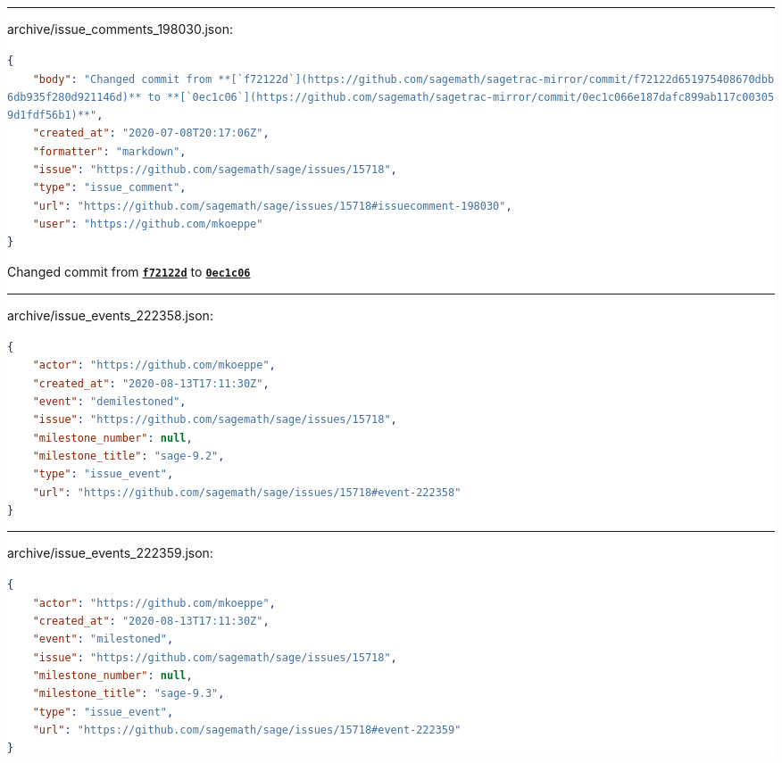 

---

archive/issue_comments_198030.json:
```json
{
    "body": "Changed commit from **[`f72122d`](https://github.com/sagemath/sagetrac-mirror/commit/f72122d651975408670dbb6db935f280d921146d)** to **[`0ec1c06`](https://github.com/sagemath/sagetrac-mirror/commit/0ec1c066e187dafc899ab117c003059d1fdf56b1)**",
    "created_at": "2020-07-08T20:17:06Z",
    "formatter": "markdown",
    "issue": "https://github.com/sagemath/sage/issues/15718",
    "type": "issue_comment",
    "url": "https://github.com/sagemath/sage/issues/15718#issuecomment-198030",
    "user": "https://github.com/mkoeppe"
}
```

Changed commit from **[`f72122d`](https://github.com/sagemath/sagetrac-mirror/commit/f72122d651975408670dbb6db935f280d921146d)** to **[`0ec1c06`](https://github.com/sagemath/sagetrac-mirror/commit/0ec1c066e187dafc899ab117c003059d1fdf56b1)**



---

archive/issue_events_222358.json:
```json
{
    "actor": "https://github.com/mkoeppe",
    "created_at": "2020-08-13T17:11:30Z",
    "event": "demilestoned",
    "issue": "https://github.com/sagemath/sage/issues/15718",
    "milestone_number": null,
    "milestone_title": "sage-9.2",
    "type": "issue_event",
    "url": "https://github.com/sagemath/sage/issues/15718#event-222358"
}
```



---

archive/issue_events_222359.json:
```json
{
    "actor": "https://github.com/mkoeppe",
    "created_at": "2020-08-13T17:11:30Z",
    "event": "milestoned",
    "issue": "https://github.com/sagemath/sage/issues/15718",
    "milestone_number": null,
    "milestone_title": "sage-9.3",
    "type": "issue_event",
    "url": "https://github.com/sagemath/sage/issues/15718#event-222359"
}
```
